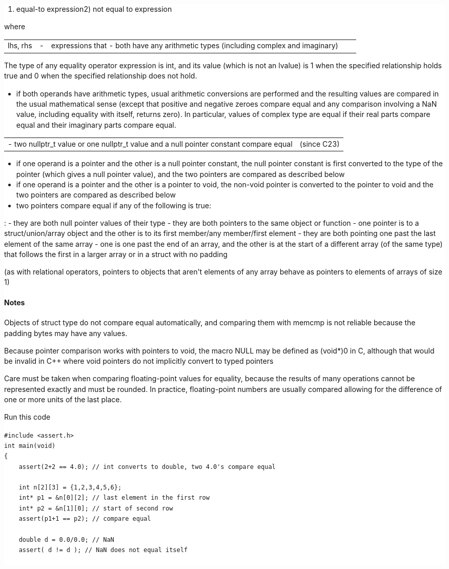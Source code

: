 1) equal-to expression2) not equal to expression

where

|  |  |  |  |  |
| --- | --- | --- | --- | --- |
| lhs, rhs | - | expressions that  - both have any arithmetic types (including complex and imaginary)  |  |  | | --- | --- | | - both have type nullptr_t - one has type nullptr_t and the other is a null pointer constant | (since C23) |  - both are pointers to objects or functions of compatible types, ignoring qualifiers of the pointed-to types - one is a pointer to object and the other is a pointer to (possibly qualified) void - one is a pointer to object or function and the other is a null pointer constant such as NULL or nullptr(since C23) |

The type of any equality operator expression is int, and its value (which is not an lvalue) is 1 when the specified relationship holds true and ​0​ when the specified relationship does not hold.

- if both operands have arithmetic types, usual arithmetic conversions are performed and the resulting values are compared in the usual mathematical sense (except that positive and negative zeroes compare equal and any comparison involving a NaN value, including equality with itself, returns zero). In particular, values of complex type are equal if their real parts compare equal and their imaginary parts compare equal.

|  |  |
| --- | --- |
| - two nullptr_t value or one nullptr_t value and a null pointer constant compare equal | (since C23) |

- if one operand is a pointer and the other is a null pointer constant, the null pointer constant is first converted to the type of the pointer (which gives a null pointer value), and the two pointers are compared as described below
- if one operand is a pointer and the other is a pointer to void, the non-void pointer is converted to the pointer to void and the two pointers are compared as described below
- two pointers compare equal if any of the following is true:

:   - they are both null pointer values of their type
    - they are both pointers to the same object or function
    - one pointer is to a struct/union/array object and the other is to its first member/any member/first element
    - they are both pointing one past the last element of the same array
    - one is one past the end of an array, and the other is at the start of a different array (of the same type) that follows the first in a larger array or in a struct with no padding

(as with relational operators, pointers to objects that aren't elements of any array behave as pointers to elements of arrays of size 1)

#### Notes

Objects of struct type do not compare equal automatically, and comparing them with memcmp is not reliable because the padding bytes may have any values.

Because pointer comparison works with pointers to void, the macro NULL may be defined as (void\*)0 in C, although that would be invalid in C++ where void pointers do not implicitly convert to typed pointers

Care must be taken when comparing floating-point values for equality, because the results of many operations cannot be represented exactly and must be rounded. In practice, floating-point numbers are usually compared allowing for the difference of one or more units of the last place.

Run this code

```
#include <assert.h>
int main(void)
{
    assert(2+2 == 4.0); // int converts to double, two 4.0's compare equal
 
    int n[2][3] = {1,2,3,4,5,6};
    int* p1 = &n[0][2]; // last element in the first row
    int* p2 = &n[1][0]; // start of second row
    assert(p1+1 == p2); // compare equal
 
    double d = 0.0/0.0; // NaN
    assert( d != d ); // NaN does not equal itself
 
```